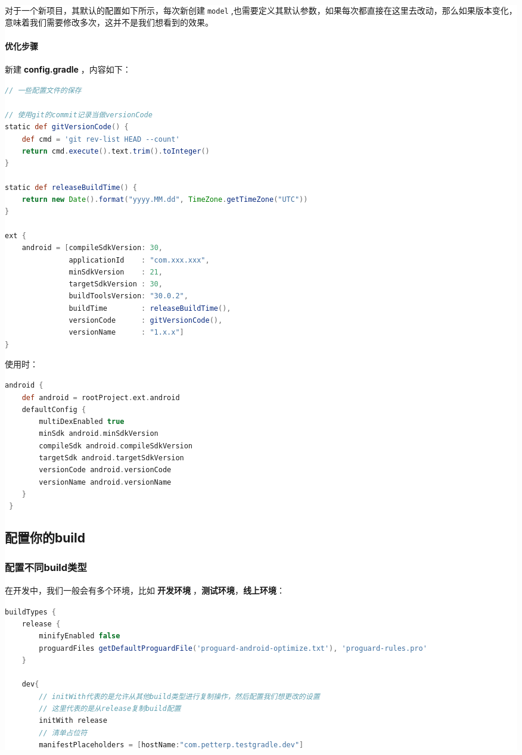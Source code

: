 对于一个新项目，其默认的配置如下所示，每次新创建 `model` ,也需要定义其默认参数，如果每次都直接在这里去改动，那么如果版本变化，意味着我们需要修改多次，这并不是我们想看到的效果。

#### 优化步骤

新建 **config.gradle** ，内容如下：

```groovy
// 一些配置文件的保存

// 使用git的commit记录当做versionCode
static def gitVersionCode() {
    def cmd = 'git rev-list HEAD --count'
    return cmd.execute().text.trim().toInteger()
}

static def releaseBuildTime() {
    return new Date().format("yyyy.MM.dd", TimeZone.getTimeZone("UTC"))
}

ext {
    android = [compileSdkVersion: 30,
               applicationId    : "com.xxx.xxx",
               minSdkVersion    : 21,
               targetSdkVersion : 30,
               buildToolsVersion: "30.0.2",
               buildTime        : releaseBuildTime(),
               versionCode      : gitVersionCode(),
               versionName      : "1.x.x"]
}
```

使用时：

```groovy
android {
    def android = rootProject.ext.android
    defaultConfig {
        multiDexEnabled true
        minSdk android.minSdkVersion
        compileSdk android.compileSdkVersion
        targetSdk android.targetSdkVersion
        versionCode android.versionCode
        versionName android.versionName
    }
 }
```

## 配置你的build

### 配置不同build类型

在开发中，我们一般会有多个环境，比如 **开发环境** ，**测试环境**，**线上环境**：

```groovy
buildTypes {
    release {
        minifyEnabled false
        proguardFiles getDefaultProguardFile('proguard-android-optimize.txt'), 'proguard-rules.pro'
    }

    dev{
        // initWith代表的是允许从其他build类型进行复制操作，然后配置我们想更改的设置
      	// 这里代表的是从release复制build配置
        initWith release
        // 清单占位符
        manifestPlaceholders = [hostName:"com.petterp.testgradle.dev"]
```